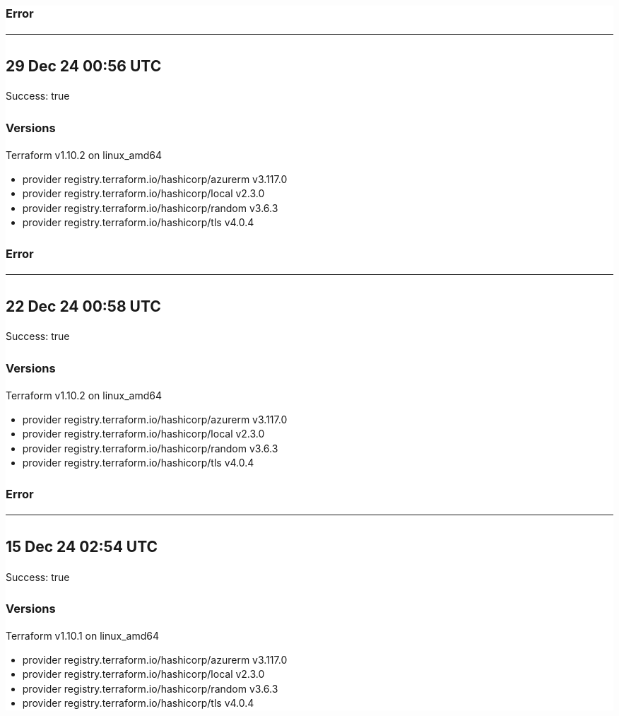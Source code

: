 ### Error



---

## 29 Dec 24 00:56 UTC

Success: true

### Versions

Terraform v1.10.2
on linux_amd64
+ provider registry.terraform.io/hashicorp/azurerm v3.117.0
+ provider registry.terraform.io/hashicorp/local v2.3.0
+ provider registry.terraform.io/hashicorp/random v3.6.3
+ provider registry.terraform.io/hashicorp/tls v4.0.4

### Error



---

## 22 Dec 24 00:58 UTC

Success: true

### Versions

Terraform v1.10.2
on linux_amd64
+ provider registry.terraform.io/hashicorp/azurerm v3.117.0
+ provider registry.terraform.io/hashicorp/local v2.3.0
+ provider registry.terraform.io/hashicorp/random v3.6.3
+ provider registry.terraform.io/hashicorp/tls v4.0.4

### Error



---

## 15 Dec 24 02:54 UTC

Success: true

### Versions

Terraform v1.10.1
on linux_amd64
+ provider registry.terraform.io/hashicorp/azurerm v3.117.0
+ provider registry.terraform.io/hashicorp/local v2.3.0
+ provider registry.terraform.io/hashicorp/random v3.6.3
+ provider registry.terraform.io/hashicorp/tls v4.0.4
